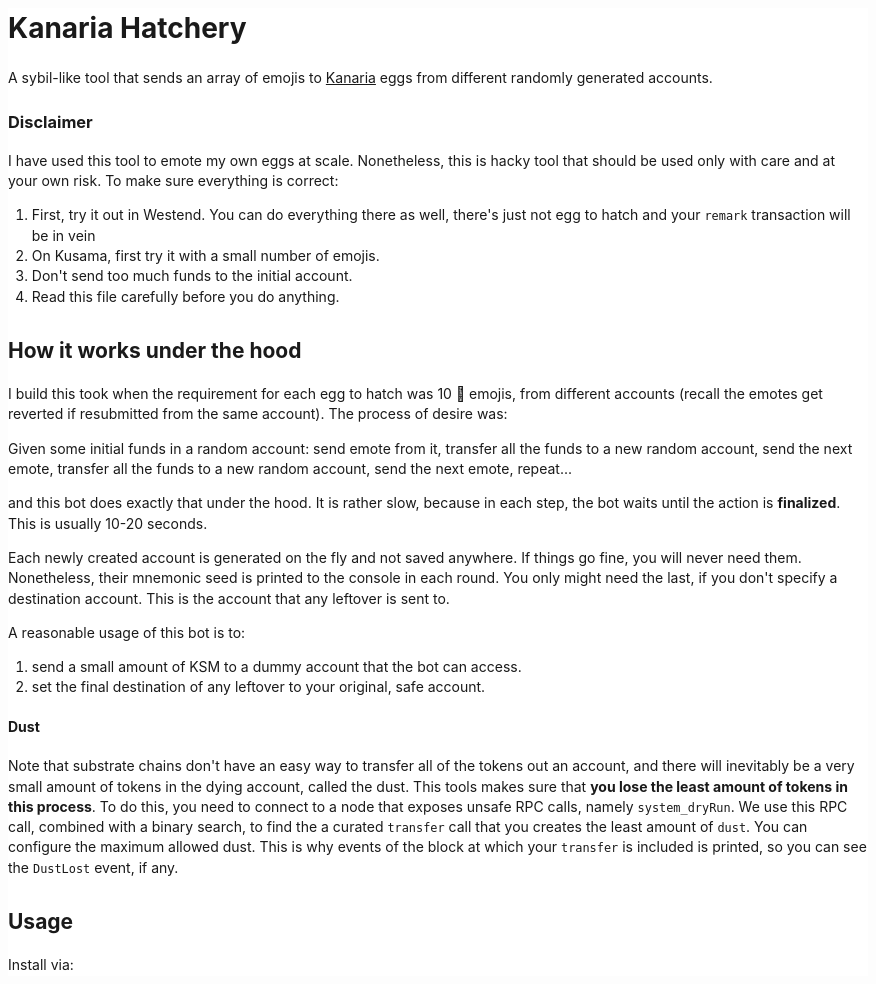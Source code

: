 # Kanaria Hatchery

A sybil-like tool that sends an array of emojis to [Kanaria](https://kanaria.rmrk.app/) eggs from
different randomly generated accounts.

### Disclaimer

I have used this tool to emote my own eggs at scale. Nonetheless, this is hacky tool that should
be used only with care and at your own risk. To make sure everything is correct:

1. First, try it out in Westend. You can do everything there as well, there's just not egg to hatch
   and your `remark` transaction will be in vein
2. On Kusama, first try it with a small number of emojis.
3. Don't send too much funds to the initial account.
4. Read this file carefully before you do anything.

## How it works under the hood

I build this took when the requirement for each egg to hatch was 10 🐣 emojis, from different
accounts (recall the emotes get reverted if resubmitted from the same account). The process of
desire was:

Given some initial funds in a random account: send emote from it, transfer all the funds to a new
random account, send the next emote, transfer all the funds to a new
random account, send the next emote, repeat...

and this bot does exactly that under the hood. It is rather slow, because in each step, the bot
waits until the action is **finalized**. This is usually 10-20 seconds.

Each newly created account is generated on the fly and not saved anywhere. If things go fine, you
will never need them. Nonetheless, their mnemonic seed is printed to the console in each round. You
only might need the last, if you don't specify a destination account. This is the account that any
leftover is sent to.

A reasonable usage of this bot is to:

1. send a small amount of KSM to a dummy account that the bot can access.
2. set the final destination of any leftover to your original, safe account.

#### Dust

Note that substrate chains don't have an easy way to transfer all of the tokens out an account, and
there will inevitably be a very small amount of tokens in the dying account, called the dust. This
tools makes sure that **you lose the least amount of tokens in this process**. To do this, you need
to connect to a node that exposes unsafe RPC calls, namely `system_dryRun`. We use this RPC call,
combined with a binary search, to find the a curated `transfer` call that you creates the least
amount of `dust`. You can configure the maximum allowed dust. This is why events of the block at
which your `transfer` is included is printed, so you can see the `DustLost` event, if any.

## Usage

Install via:
